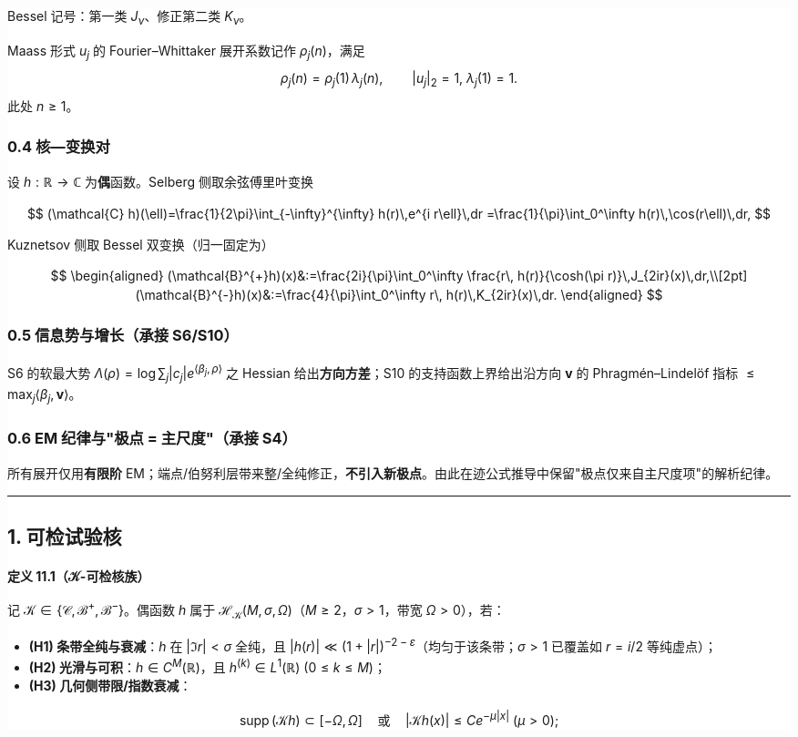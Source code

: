 Bessel 记号：第一类 $J_\nu$、修正第二类 $K_\nu$。

Maass 形式 $u_j$ 的 Fourier–Whittaker 展开系数记作 $\rho_j(n)$，满足
$$
\rho_j(n)=\rho_j(1)\,\lambda_j(n),\qquad |u_j|_2=1,\ \lambda_j(1)=1.
$$
此处 $n\ge1$。

### 0.4 核—变换对

设 $h:\mathbb{R}\to\mathbb{C}$ 为**偶**函数。Selberg 侧取余弦傅里叶变换

$$
(\mathcal{C} h)(\ell)=\frac{1}{2\pi}\int_{-\infty}^{\infty} h(r)\,e^{i r\ell}\,dr
=\frac{1}{\pi}\int_0^\infty h(r)\,\cos(r\ell)\,dr,
$$

Kuznetsov 侧取 Bessel 双变换（归一固定为）

$$
\begin{aligned}
(\mathcal{B}^{+}h)(x)&:=\frac{2i}{\pi}\int_0^\infty \frac{r\, h(r)}{\cosh(\pi r)}\,J_{2ir}(x)\,dr,\\[2pt]
(\mathcal{B}^{-}h)(x)&:=\frac{4}{\pi}\int_0^\infty r\, h(r)\,K_{2ir}(x)\,dr.
\end{aligned}
$$

### 0.5 信息势与增长（承接 S6/S10）

S6 的软最大势 $\Lambda(\rho)=\log\sum_j |c_j| e^{\langle\beta_j,\rho\rangle}$ 之 Hessian 给出**方向方差**；S10 的支持函数上界给出沿方向 $\mathbf{v}$ 的 Phragmén–Lindelöf 指标 $\le \max_j\langle\beta_j,\mathbf{v}\rangle$。

### 0.6 EM 纪律与"极点 = 主尺度"（承接 S4）

所有展开仅用**有限阶** EM；端点/伯努利层带来整/全纯修正，**不引入新极点**。由此在迹公式推导中保留"极点仅来自主尺度项"的解析纪律。

---

## 1. 可检试验核

**定义 11.1（$\mathcal{K}$-可检核族）**

记 $\mathcal{K}\in\{\mathcal{C},\mathcal{B}^{+},\mathcal{B}^{-}\}$。偶函数 $h$ 属于 $\mathscr{H}_{\mathcal{K}}(M,\sigma,\Omega)$（$M\ge2$，$\sigma>1$，带宽 $\Omega>0$），若：

* **(H1) 条带全纯与衰减**：$h$ 在 $|\Im r|<\sigma$ 全纯，且 $|h(r)|\ll (1+|r|)^{-2-\varepsilon}$（均匀于该条带；$\sigma>1$ 已覆盖如 $r=i/2$ 等纯虚点）；
* **(H2) 光滑与可积**：$h\in C^M(\mathbb{R})$，且 $h^{(k)}\in L^1(\mathbb{R})$ $(0\le k\le M)$；
* **(H3) 几何侧带限/指数衰减**：

$$
\operatorname{supp}(\mathcal{K} h)\subset[-\Omega,\Omega]\quad\text{或}\quad
|\mathcal{K} h(x)|\le C e^{-\mu|x|}\ (\mu>0);
$$
